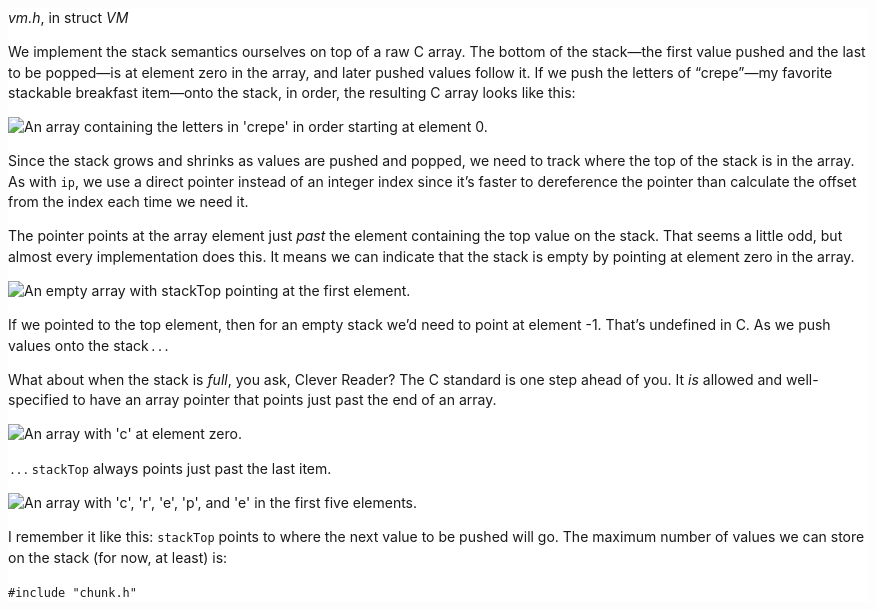 <div class="source-file-narrow">

*vm.h*, in struct *VM*

</div>

We implement the stack semantics ourselves on top of a raw C array. The
bottom of the stack<span class="em">—</span>the first value pushed and
the last to be popped<span class="em">—</span>is at element zero in the
array, and later pushed values follow it. If we push the letters of
“crepe”<span class="em">—</span>my favorite stackable breakfast
item<span class="em">—</span>onto the stack, in order, the resulting C
array looks like this:

![An array containing the letters in 'crepe' in order starting at
element 0.](image/a-virtual-machine/array.png)

Since the stack grows and shrinks as values are pushed and popped, we
need to track where the top of the stack is in the array. As with `ip`,
we use a direct pointer instead of an integer index since it’s faster to
dereference the pointer than calculate the offset from the index each
time we need it.

The pointer points at the array element just *past* the element
containing the top value on the stack. That seems a little odd, but
almost every implementation does this. It means we can indicate that the
stack is empty by pointing at element zero in the array.

![An empty array with stackTop pointing at the first
element.](image/a-virtual-machine/stack-empty.png)

If we pointed to the top element, then for an empty stack we’d need to
point at element -1. That’s <span id="defined">undefined</span> in C. As
we push values onto the stack<span class="ellipse"> . . . </span>

What about when the stack is *full*, you ask, Clever Reader? The C
standard is one step ahead of you. It *is* allowed and well-specified to
have an array pointer that points just past the end of an array.

![An array with 'c' at element
zero.](image/a-virtual-machine/stack-c.png)

<span class="ellipse"> . . . </span>`stackTop` always points just past
the last item.

![An array with 'c', 'r', 'e', 'p', and 'e' in the first five
elements.](image/a-virtual-machine/stack-crepe.png)

I remember it like this: `stackTop` points to where the next value to be
pushed will go. The maximum number of values we can store on the stack
(for now, at least) is:

<div class="codehilite">

``` insert-before
#include "chunk.h"
```
